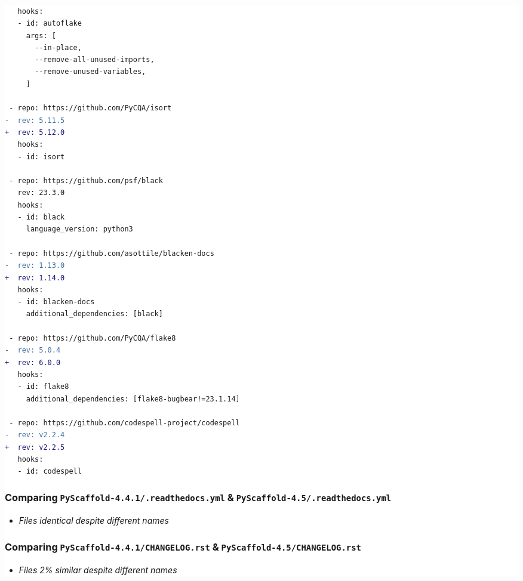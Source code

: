 ```diff
   hooks:
   - id: autoflake
     args: [
       --in-place,
       --remove-all-unused-imports,
       --remove-unused-variables,
     ]
 
 - repo: https://github.com/PyCQA/isort
-  rev: 5.11.5
+  rev: 5.12.0
   hooks:
   - id: isort
 
 - repo: https://github.com/psf/black
   rev: 23.3.0
   hooks:
   - id: black
     language_version: python3
 
 - repo: https://github.com/asottile/blacken-docs
-  rev: 1.13.0
+  rev: 1.14.0
   hooks:
   - id: blacken-docs
     additional_dependencies: [black]
 
 - repo: https://github.com/PyCQA/flake8
-  rev: 5.0.4
+  rev: 6.0.0
   hooks:
   - id: flake8
     additional_dependencies: [flake8-bugbear!=23.1.14]
 
 - repo: https://github.com/codespell-project/codespell
-  rev: v2.2.4
+  rev: v2.2.5
   hooks:
   - id: codespell
```

### Comparing `PyScaffold-4.4.1/.readthedocs.yml` & `PyScaffold-4.5/.readthedocs.yml`

 * *Files identical despite different names*

### Comparing `PyScaffold-4.4.1/CHANGELOG.rst` & `PyScaffold-4.5/CHANGELOG.rst`

 * *Files 2% similar despite different names*

